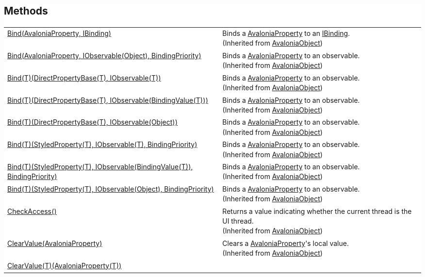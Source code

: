 ## Methods
<table>
<tr>
<td><a href="M_Avalonia_AvaloniaObject_Bind">Bind(AvaloniaProperty, IBinding)</a></td>
<td>Binds a <a href="T_Avalonia_AvaloniaProperty">AvaloniaProperty</a> to an <a href="T_Avalonia_Data_IBinding">IBinding</a>.<br />(Inherited from <a href="T_Avalonia_AvaloniaObject">AvaloniaObject</a>)</td>
</tr>
<tr>
<td><a href="M_Avalonia_AvaloniaObject_Bind_1">Bind(AvaloniaProperty, IObservable(Object), BindingPriority)</a></td>
<td>Binds a <a href="T_Avalonia_AvaloniaProperty">AvaloniaProperty</a> to an observable.<br />(Inherited from <a href="T_Avalonia_AvaloniaObject">AvaloniaObject</a>)</td>
</tr>
<tr>
<td><a href="M_Avalonia_AvaloniaObject_Bind__1_2">Bind(T)(DirectPropertyBase(T), IObservable(T))</a></td>
<td>Binds a <a href="T_Avalonia_AvaloniaProperty">AvaloniaProperty</a> to an observable.<br />(Inherited from <a href="T_Avalonia_AvaloniaObject">AvaloniaObject</a>)</td>
</tr>
<tr>
<td><a href="M_Avalonia_AvaloniaObject_Bind__1">Bind(T)(DirectPropertyBase(T), IObservable(BindingValue(T)))</a></td>
<td>Binds a <a href="T_Avalonia_AvaloniaProperty">AvaloniaProperty</a> to an observable.<br />(Inherited from <a href="T_Avalonia_AvaloniaObject">AvaloniaObject</a>)</td>
</tr>
<tr>
<td><a href="M_Avalonia_AvaloniaObject_Bind__1_1">Bind(T)(DirectPropertyBase(T), IObservable(Object))</a></td>
<td>Binds a <a href="T_Avalonia_AvaloniaProperty">AvaloniaProperty</a> to an observable.<br />(Inherited from <a href="T_Avalonia_AvaloniaObject">AvaloniaObject</a>)</td>
</tr>
<tr>
<td><a href="M_Avalonia_AvaloniaObject_Bind__1_5">Bind(T)(StyledProperty(T), IObservable(T), BindingPriority)</a></td>
<td>Binds a <a href="T_Avalonia_AvaloniaProperty">AvaloniaProperty</a> to an observable.<br />(Inherited from <a href="T_Avalonia_AvaloniaObject">AvaloniaObject</a>)</td>
</tr>
<tr>
<td><a href="M_Avalonia_AvaloniaObject_Bind__1_3">Bind(T)(StyledProperty(T), IObservable(BindingValue(T)), BindingPriority)</a></td>
<td>Binds a <a href="T_Avalonia_AvaloniaProperty">AvaloniaProperty</a> to an observable.<br />(Inherited from <a href="T_Avalonia_AvaloniaObject">AvaloniaObject</a>)</td>
</tr>
<tr>
<td><a href="M_Avalonia_AvaloniaObject_Bind__1_4">Bind(T)(StyledProperty(T), IObservable(Object), BindingPriority)</a></td>
<td>Binds a <a href="T_Avalonia_AvaloniaProperty">AvaloniaProperty</a> to an observable.<br />(Inherited from <a href="T_Avalonia_AvaloniaObject">AvaloniaObject</a>)</td>
</tr>
<tr>
<td><a href="M_Avalonia_AvaloniaObject_CheckAccess">CheckAccess()</a></td>
<td>Returns a value indicating whether the current thread is the UI thread.<br />(Inherited from <a href="T_Avalonia_AvaloniaObject">AvaloniaObject</a>)</td>
</tr>
<tr>
<td><a href="M_Avalonia_AvaloniaObject_ClearValue">ClearValue(AvaloniaProperty)</a></td>
<td>Clears a <a href="T_Avalonia_AvaloniaProperty">AvaloniaProperty</a>'s local value.<br />(Inherited from <a href="T_Avalonia_AvaloniaObject">AvaloniaObject</a>)</td>
</tr>
<tr>
<td><a href="M_Avalonia_AvaloniaObject_ClearValue__1">ClearValue(T)(AvaloniaProperty(T))</a></td>